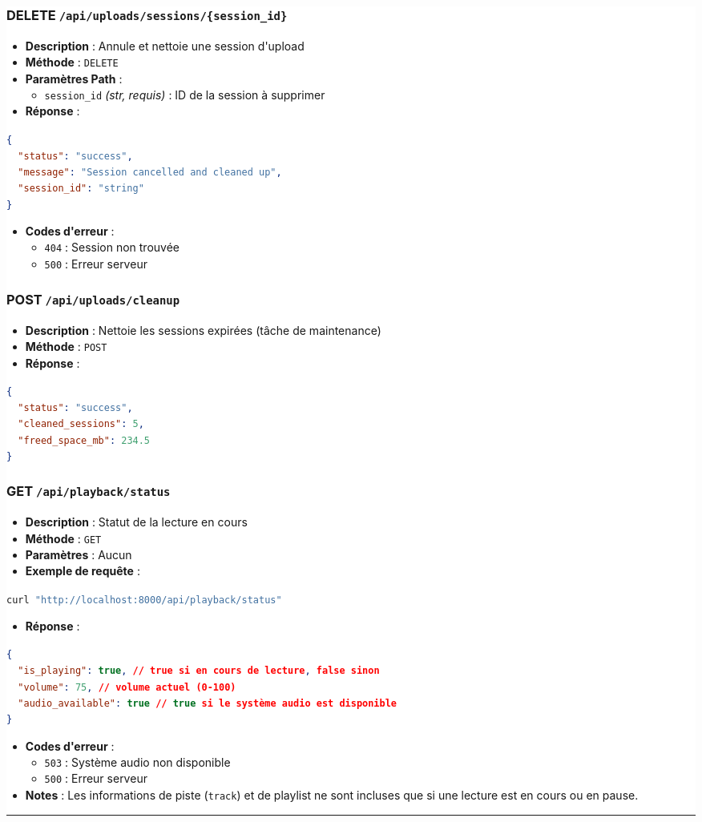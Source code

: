 ### DELETE `/api/uploads/sessions/{session_id}`
- **Description** : Annule et nettoie une session d'upload
- **Méthode** : `DELETE`
- **Paramètres Path** :
  - `session_id` *(str, requis)* : ID de la session à supprimer
- **Réponse** :
```json
{
  "status": "success",
  "message": "Session cancelled and cleaned up",
  "session_id": "string"
}
```
- **Codes d'erreur** :
  - `404` : Session non trouvée
  - `500` : Erreur serveur

### POST `/api/uploads/cleanup`
- **Description** : Nettoie les sessions expirées (tâche de maintenance)
- **Méthode** : `POST`
- **Réponse** :
```json
{
  "status": "success",
  "cleaned_sessions": 5,
  "freed_space_mb": 234.5
}
```

### GET `/api/playback/status`
- **Description** : Statut de la lecture en cours
- **Méthode** : `GET`
- **Paramètres** : Aucun
- **Exemple de requête** :
```bash
curl "http://localhost:8000/api/playback/status"
```
- **Réponse** :
```json
{
  "is_playing": true, // true si en cours de lecture, false sinon
  "volume": 75, // volume actuel (0-100)
  "audio_available": true // true si le système audio est disponible
}
```
- **Codes d'erreur** :
  - `503` : Système audio non disponible
  - `500` : Erreur serveur
- **Notes** : Les informations de piste (`track`) et de playlist ne sont incluses que si une lecture est en cours ou en pause.

---
